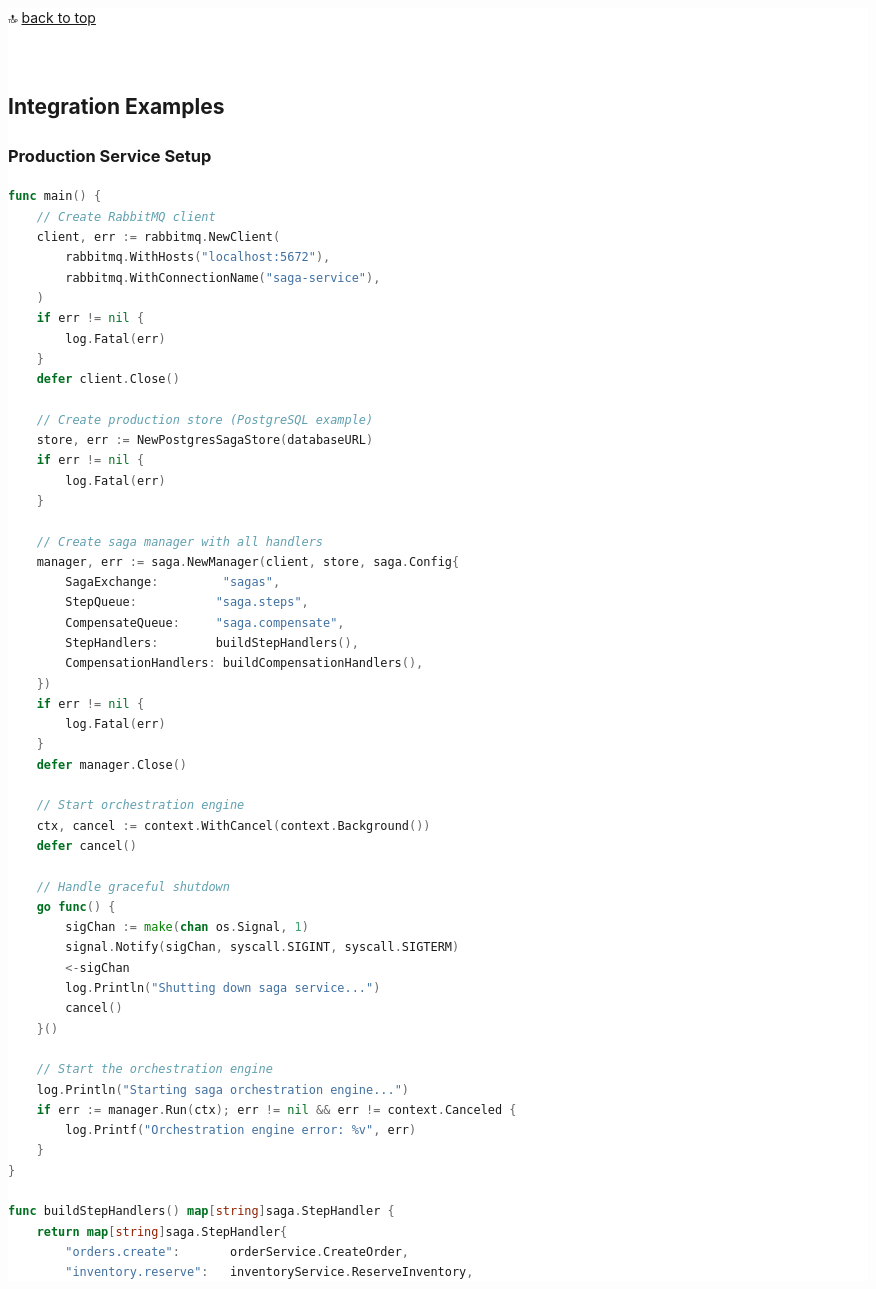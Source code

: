 
🔝 [back to top](#saga-pattern-package)

&nbsp;

## Integration Examples

### Production Service Setup

```go
func main() {
    // Create RabbitMQ client
    client, err := rabbitmq.NewClient(
        rabbitmq.WithHosts("localhost:5672"),
        rabbitmq.WithConnectionName("saga-service"),
    )
    if err != nil {
        log.Fatal(err)
    }
    defer client.Close()

    // Create production store (PostgreSQL example)
    store, err := NewPostgresSagaStore(databaseURL)
    if err != nil {
        log.Fatal(err)
    }

    // Create saga manager with all handlers
    manager, err := saga.NewManager(client, store, saga.Config{
        SagaExchange:         "sagas",
        StepQueue:           "saga.steps",
        CompensateQueue:     "saga.compensate",
        StepHandlers:        buildStepHandlers(),
        CompensationHandlers: buildCompensationHandlers(),
    })
    if err != nil {
        log.Fatal(err)
    }
    defer manager.Close()

    // Start orchestration engine
    ctx, cancel := context.WithCancel(context.Background())
    defer cancel()

    // Handle graceful shutdown
    go func() {
        sigChan := make(chan os.Signal, 1)
        signal.Notify(sigChan, syscall.SIGINT, syscall.SIGTERM)
        <-sigChan
        log.Println("Shutting down saga service...")
        cancel()
    }()

    // Start the orchestration engine
    log.Println("Starting saga orchestration engine...")
    if err := manager.Run(ctx); err != nil && err != context.Canceled {
        log.Printf("Orchestration engine error: %v", err)
    }
}

func buildStepHandlers() map[string]saga.StepHandler {
    return map[string]saga.StepHandler{
        "orders.create":       orderService.CreateOrder,
        "inventory.reserve":   inventoryService.ReserveInventory,
```